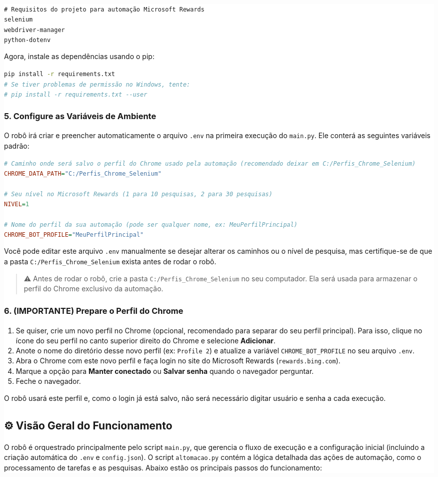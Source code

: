 ```
# Requisitos do projeto para automação Microsoft Rewards
selenium
webdriver-manager
python-dotenv
```
Agora, instale as dependências usando o pip:

```bash
pip install -r requirements.txt
# Se tiver problemas de permissão no Windows, tente:
# pip install -r requirements.txt --user
```
### 5. Configure as Variáveis de Ambiente

O robô irá criar e preencher automaticamente o arquivo `.env` na primeira execução do `main.py`. Ele conterá as seguintes variáveis padrão:

```ini
# Caminho onde será salvo o perfil do Chrome usado pela automação (recomendado deixar em C:/Perfis_Chrome_Selenium)
CHROME_DATA_PATH="C:/Perfis_Chrome_Selenium"

# Seu nível no Microsoft Rewards (1 para 10 pesquisas, 2 para 30 pesquisas)
NIVEL=1

# Nome do perfil da sua automação (pode ser qualquer nome, ex: MeuPerfilPrincipal)
CHROME_BOT_PROFILE="MeuPerfilPrincipal"
```

Você pode editar este arquivo `.env` manualmente se desejar alterar os caminhos ou o nível de pesquisa, mas certifique-se de que a pasta `C:/Perfis_Chrome_Selenium` exista antes de rodar o robô.

> ⚠️ Antes de rodar o robô, crie a pasta `C:/Perfis_Chrome_Selenium` no seu computador. Ela será usada para armazenar o perfil do Chrome exclusivo da automação.

### 6. (IMPORTANTE) Prepare o Perfil do Chrome

1.  Se quiser, crie um novo perfil no Chrome (opcional, recomendado para separar do seu perfil principal). Para isso, clique no ícone do seu perfil no canto superior direito do Chrome e selecione **Adicionar**.
2.  Anote o nome do diretório desse novo perfil (ex: `Profile 2`) e atualize a variável `CHROME_BOT_PROFILE` no seu arquivo `.env`.
3.  Abra o Chrome com este novo perfil e faça login no site do Microsoft Rewards (`rewards.bing.com`).
4.  Marque a opção para **Manter conectado** ou **Salvar senha** quando o navegador perguntar.
5.  Feche o navegador.

O robô usará este perfil e, como o login já está salvo, não será necessário digitar usuário e senha a cada execução.

## ⚙️ Visão Geral do Funcionamento

O robô é orquestrado principalmente pelo script `main.py`, que gerencia o fluxo de execução e a configuração inicial (incluindo a criação automática do `.env` e `config.json`). O script `altomacao.py` contém a lógica detalhada das ações de automação, como o processamento de tarefas e as pesquisas. Abaixo estão os principais passos do funcionamento:
